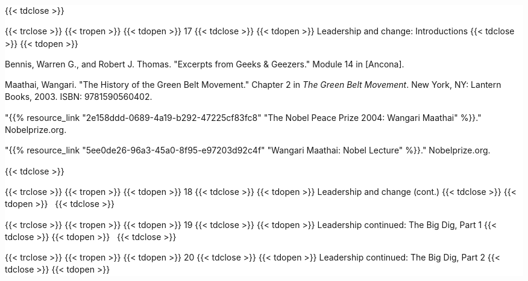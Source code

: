 
{{< tdclose >}}

{{< trclose >}}
{{< tropen >}}
{{< tdopen >}}
17
{{< tdclose >}}
{{< tdopen >}}
Leadership and change: Introductions
{{< tdclose >}}
{{< tdopen >}}


Bennis, Warren G., and Robert J. Thomas. "Excerpts from Geeks & Geezers." Module 14 in \[Ancona\].

Maathai, Wangari. "The History of the Green Belt Movement." Chapter 2 in _The Green Belt Movement_. New York, NY: Lantern Books, 2003. ISBN: 9781590560402.

"{{% resource_link "2e158ddd-0689-4a19-b292-47225cf83fc8" "The Nobel Peace Prize 2004: Wangari Maathai" %}}." Nobelprize.org.

"{{% resource_link "5ee0de26-96a3-45a0-8f95-e97203d92c4f" "Wangari Maathai: Nobel Lecture" %}}." Nobelprize.org.


{{< tdclose >}}

{{< trclose >}}
{{< tropen >}}
{{< tdopen >}}
18
{{< tdclose >}}
{{< tdopen >}}
Leadership and change (cont.)
{{< tdclose >}}
{{< tdopen >}}
 
{{< tdclose >}}

{{< trclose >}}
{{< tropen >}}
{{< tdopen >}}
19
{{< tdclose >}}
{{< tdopen >}}
Leadership continued: The Big Dig, Part 1
{{< tdclose >}}
{{< tdopen >}}
 
{{< tdclose >}}

{{< trclose >}}
{{< tropen >}}
{{< tdopen >}}
20
{{< tdclose >}}
{{< tdopen >}}
Leadership continued: The Big Dig, Part 2
{{< tdclose >}}
{{< tdopen >}}
 